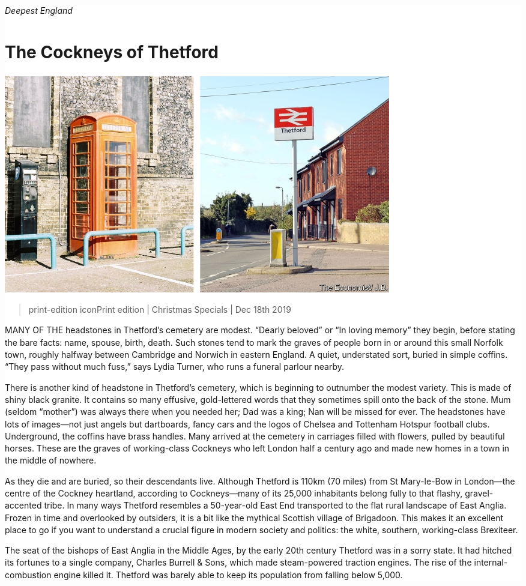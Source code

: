 ###### Deepest England

# The Cockneys of Thetford 

![image](images/20191221_thp037.jpg) 

> print-edition iconPrint edition | Christmas Specials | Dec 18th 2019 

MANY OF THE headstones in Thetford’s cemetery are modest. “Dearly beloved” or “In loving memory” they begin, before stating the bare facts: name, spouse, birth, death. Such stones tend to mark the graves of people born in or around this small Norfolk town, roughly halfway between Cambridge and Norwich in eastern England. A quiet, understated sort, buried in simple coffins. “They pass without much fuss,” says Lydia Turner, who runs a funeral parlour nearby. 

There is another kind of headstone in Thetford’s cemetery, which is beginning to outnumber the modest variety. This is made of shiny black granite. It contains so many effusive, gold-lettered words that they sometimes spill onto the back of the stone. Mum (seldom “mother”) was always there when you needed her; Dad was a king; Nan will be missed for ever. The headstones have lots of images—not just angels but dartboards, fancy cars and the logos of Chelsea and Tottenham Hotspur football clubs. Underground, the coffins have brass handles. Many arrived at the cemetery in carriages filled with flowers, pulled by beautiful horses. These are the graves of working-class Cockneys who left London half a century ago and made new homes in a town in the middle of nowhere. 

As they die and are buried, so their descendants live. Although Thetford is 110km (70 miles) from St Mary-le-Bow in London—the centre of the Cockney heartland, according to Cockneys—many of its 25,000 inhabitants belong fully to that flashy, gravel-accented tribe. In many ways Thetford resembles a 50-year-old East End transported to the flat rural landscape of East Anglia. Frozen in time and overlooked by outsiders, it is a bit like the mythical Scottish village of Brigadoon. This makes it an excellent place to go if you want to understand a crucial figure in modern society and politics: the white, southern, working-class Brexiteer. 

The seat of the bishops of East Anglia in the Middle Ages, by the early 20th century Thetford was in a sorry state. It had hitched its fortunes to a single company, Charles Burrell & Sons, which made steam-powered traction engines. The rise of the internal-combustion engine killed it. Thetford was barely able to keep its population from falling below 5,000. 
